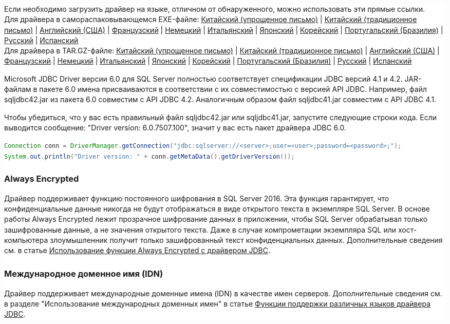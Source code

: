 Если необходимо загрузить драйвер на языке, отличном от обнаруженного, можно использовать эти прямые ссылки.  
Для драйвера в самораспаковывающемся EXE-файле: [Китайский (упрощенное письмо)](https://go.microsoft.com/fwlink/?linkid=2122617&clcid=0x804) | [Китайский (традиционное письмо)](https://go.microsoft.com/fwlink/?linkid=2122617&clcid=0x404) | [Английский (США)](https://go.microsoft.com/fwlink/?linkid=2122617&clcid=0x409) | [Французский](https://go.microsoft.com/fwlink/?linkid=2122617&clcid=0x40c) | [Немецкий](https://go.microsoft.com/fwlink/?linkid=2122617&clcid=0x407) | [Итальянский](https://go.microsoft.com/fwlink/?linkid=2122617&clcid=0x410) | [Японский](https://go.microsoft.com/fwlink/?linkid=2122617&clcid=0x411) | [Корейский](https://go.microsoft.com/fwlink/?linkid=2122617&clcid=0x412) | [Португальский (Бразилия)](https://go.microsoft.com/fwlink/?linkid=2122617&clcid=0x416) | [Русский](https://go.microsoft.com/fwlink/?linkid=2122617&clcid=0x419) | [Испанский](https://go.microsoft.com/fwlink/?linkid=2122617&clcid=0x40a)  
Для драйвера в TAR.GZ-файле: [Китайский (упрощенное письмо)](https://go.microsoft.com/fwlink/?linkid=2122714&clcid=0x804) | [Китайский (традиционное письмо)](https://go.microsoft.com/fwlink/?linkid=2122714&clcid=0x404) | [Английский (США)](https://go.microsoft.com/fwlink/?linkid=2122714&clcid=0x409) | [Французский](https://go.microsoft.com/fwlink/?linkid=2122714&clcid=0x40c) | [Немецкий](https://go.microsoft.com/fwlink/?linkid=2122714&clcid=0x407) | [Итальянский](https://go.microsoft.com/fwlink/?linkid=2122714&clcid=0x410) | [Японский](https://go.microsoft.com/fwlink/?linkid=2122714&clcid=0x411) | [Корейский](https://go.microsoft.com/fwlink/?linkid=2122714&clcid=0x412) | [Португальский (Бразилия)](https://go.microsoft.com/fwlink/?linkid=2122714&clcid=0x416) | [Русский](https://go.microsoft.com/fwlink/?linkid=2122714&clcid=0x419) | [Испанский](https://go.microsoft.com/fwlink/?linkid=2122714&clcid=0x40a)  

Microsoft JDBC Driver версии 6.0 для SQL Server полностью соответствует спецификации JDBC версий 4.1 и 4.2. JAR-файлам в пакете 6.0 имена присваиваются в соответствии с их совместимостью с версией API JDBC. Например, файл sqljdbc42.jar из пакета 6.0 совместим с API JDBC 4.2. Аналогичным образом файл sqljdbc41.jar совместим с API JDBC 4.1.

Чтобы убедиться, что у вас есть правильный файл sqljdbc42.jar или sqljdbc41.jar, запустите следующие строки кода. Если выводится сообщение: "Driver version: 6.0.7507.100", значит у вас есть пакет драйвера JDBC 6.0.

```java
Connection conn = DriverManager.getConnection("jdbc:sqlserver://<server>;user=<user>;password=<password>;");
System.out.println("Driver version: " + conn.getMetaData().getDriverVersion());
```

### <a name="always-encrypted"></a>Always Encrypted

Драйвер поддерживает функцию постоянного шифрования в SQL Server 2016. Эта функция гарантирует, что конфиденциальные данные никогда не будут отображаться в виде открытого текста в экземпляре SQL Server. В основе работы Always Encrypted лежит прозрачное шифрование данных в приложении, чтобы SQL Server обрабатывал только зашифрованные данные, а не значения открытого текста. Даже в случае компрометации экземпляра SQL или хост-компьютера злоумышленник получит только зашифрованный текст конфиденциальных данных. Дополнительные сведения см. в статье [Использование функции Always Encrypted с драйвером JDBC](../../connect/jdbc/using-always-encrypted-with-the-jdbc-driver.md).

### <a name="internationalized-domain-names"></a>Международное доменное имя (IDN)

Драйвер поддерживает международные доменные имена (IDN) в качестве имен серверов. Дополнительные сведения см. в разделе "Использование международных доменных имен" в статье [Функции поддержки различных языков драйвера JDBC](../../connect/jdbc/international-features-of-the-jdbc-driver.md).

